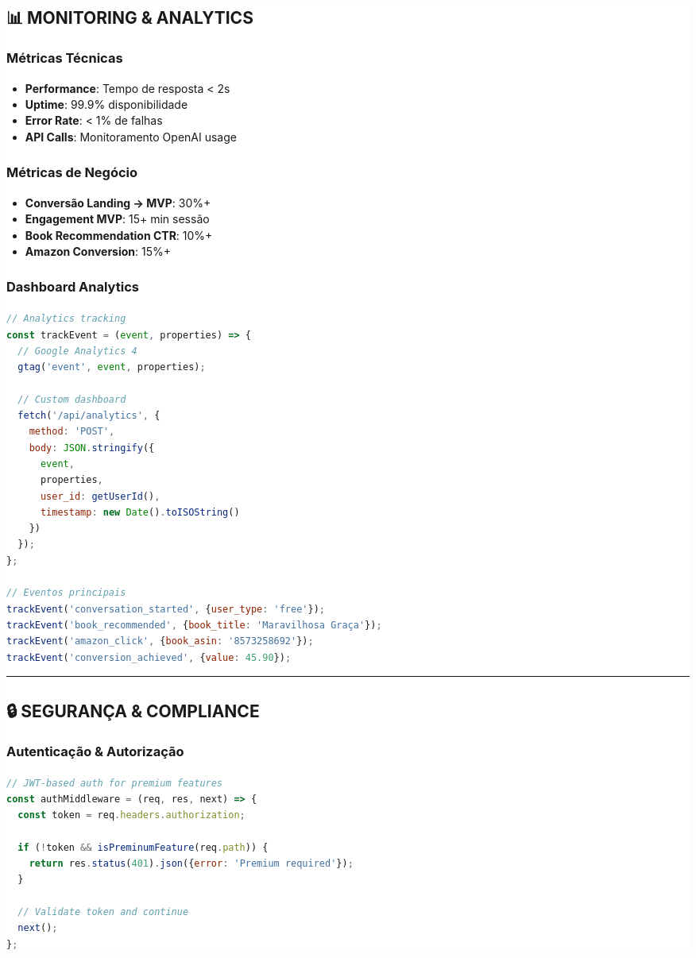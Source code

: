 
## 📊 MONITORING & ANALYTICS

### **Métricas Técnicas**
- **Performance**: Tempo de resposta < 2s
- **Uptime**: 99.9% disponibilidade
- **Error Rate**: < 1% de falhas
- **API Calls**: Monitoramento OpenAI usage

### **Métricas de Negócio**
- **Conversão Landing → MVP**: 30%+
- **Engagement MVP**: 15+ min sessão
- **Book Recommendation CTR**: 10%+
- **Amazon Conversion**: 15%+

### **Dashboard Analytics**
```javascript
// Analytics tracking
const trackEvent = (event, properties) => {
  // Google Analytics 4
  gtag('event', event, properties);
  
  // Custom dashboard
  fetch('/api/analytics', {
    method: 'POST',
    body: JSON.stringify({
      event,
      properties,
      user_id: getUserId(),
      timestamp: new Date().toISOString()
    })
  });
};

// Eventos principais
trackEvent('conversation_started', {user_type: 'free'});
trackEvent('book_recommended', {book_title: 'Maravilhosa Graça'});
trackEvent('amazon_click', {book_asin: '8573258692'});
trackEvent('conversion_achieved', {value: 45.90});
```

---

## 🔒 SEGURANÇA & COMPLIANCE

### **Autenticação & Autorização**
```javascript
// JWT-based auth for premium features
const authMiddleware = (req, res, next) => {
  const token = req.headers.authorization;
  
  if (!token && isPreminumFeature(req.path)) {
    return res.status(401).json({error: 'Premium required'});
  }
  
  // Validate token and continue
  next();
};
```
